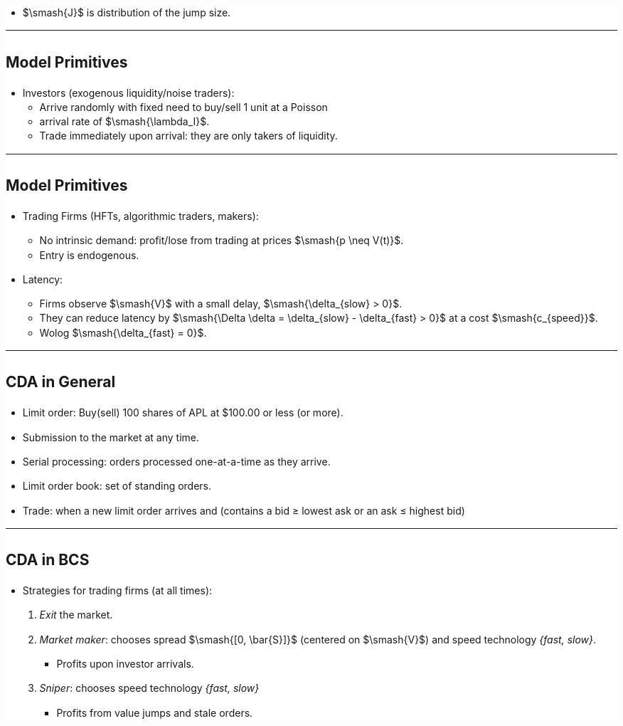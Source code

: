 
* $\smash{J}$ is distribution of the jump size.  


---------------------------------------------------------

## Model Primitives



* Investors (exogenous liquidity/noise traders):
    * Arrive randomly with fixed need to buy/sell 1 unit at a Poisson
    * arrival rate of $\smash{\lambda_I}$.
    * Trade immediately upon arrival: they are only takers of liquidity. 

---------------------------------------------------------

## Model Primitives

* Trading Firms (HFTs, algorithmic traders, makers):
    * No intrinsic demand: profit/lose from trading at prices $\smash{p \neq V(t)}$.
    * Entry is endogenous.
    
* Latency:
    * Firms observe $\smash{V}$ with a small delay, $\smash{\delta_{slow} > 0}$.
    * They can reduce latency by $\smash{\Delta \delta = \delta_{slow} - \delta_{fast} > 0}$ at a cost $\smash{c_{speed}}$.
    * Wolog $\smash{\delta_{fast} = 0}$.

--------------------------------------------------------

## CDA in General

* Limit order: Buy(sell) 100 shares of APL at $100.00 or less (or more).
 
* Submission to the market at any time.

* Serial processing: orders processed one-at-a-time as they arrive.
 
* Limit order book: set of standing orders.

* Trade: when a new limit order arrives and (contains a bid ≥ lowest ask or an ask ≤ highest bid)

--------------------------------------------------------

## CDA in BCS
 
* Strategies for trading firms (at all times):

    1. _Exit_ the market.
    
    2. _Market maker_: chooses spread $\smash{[0, \bar{S}]}$ (centered
    on $\smash{V}$) and speed technology _{fast, slow}_.
        * Profits upon investor arrivals.
    
    3. _Sniper_: chooses speed technology _{fast, slow}_
        * Profits from value jumps and stale orders.
